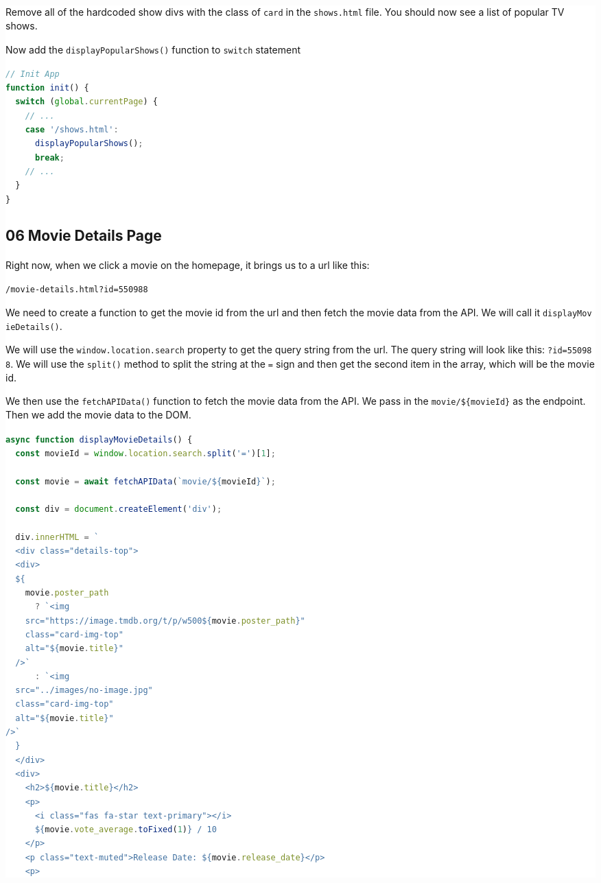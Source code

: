 Remove all of the hardcoded show divs with the class of `card` in the `shows.html` file. You should now see a list of popular TV shows.

Now add the `displayPopularShows()` function to `switch` statement

```js
// Init App
function init() {
  switch (global.currentPage) {
    // ...
    case '/shows.html':
      displayPopularShows();
      break;
    // ...
  }
}
```

## 06 Movie Details Page

Right now, when we click a movie on the homepage, it brings us to a url like this:

`/movie-details.html?id=550988`

We need to create a function to get the movie id from the url and then fetch the movie data from the API. We will call it `displayMovieDetails()`.

We will use the `window.location.search` property to get the query string from the url. The query string will look like this: `?id=550988`. We will use the `split()` method to split the string at the `=` sign and then get the second item in the array, which will be the movie id.

We then use the `fetchAPIData()` function to fetch the movie data from the API. We pass in the `movie/${movieId}` as the endpoint. Then we add the movie data to the DOM.

```js
async function displayMovieDetails() {
  const movieId = window.location.search.split('=')[1];

  const movie = await fetchAPIData(`movie/${movieId}`);

  const div = document.createElement('div');

  div.innerHTML = `
  <div class="details-top">
  <div>
  ${
    movie.poster_path
      ? `<img
    src="https://image.tmdb.org/t/p/w500${movie.poster_path}"
    class="card-img-top"
    alt="${movie.title}"
  />`
      : `<img
  src="../images/no-image.jpg"
  class="card-img-top"
  alt="${movie.title}"
/>`
  }
  </div>
  <div>
    <h2>${movie.title}</h2>
    <p>
      <i class="fas fa-star text-primary"></i>
      ${movie.vote_average.toFixed(1)} / 10
    </p>
    <p class="text-muted">Release Date: ${movie.release_date}</p>
    <p>
```